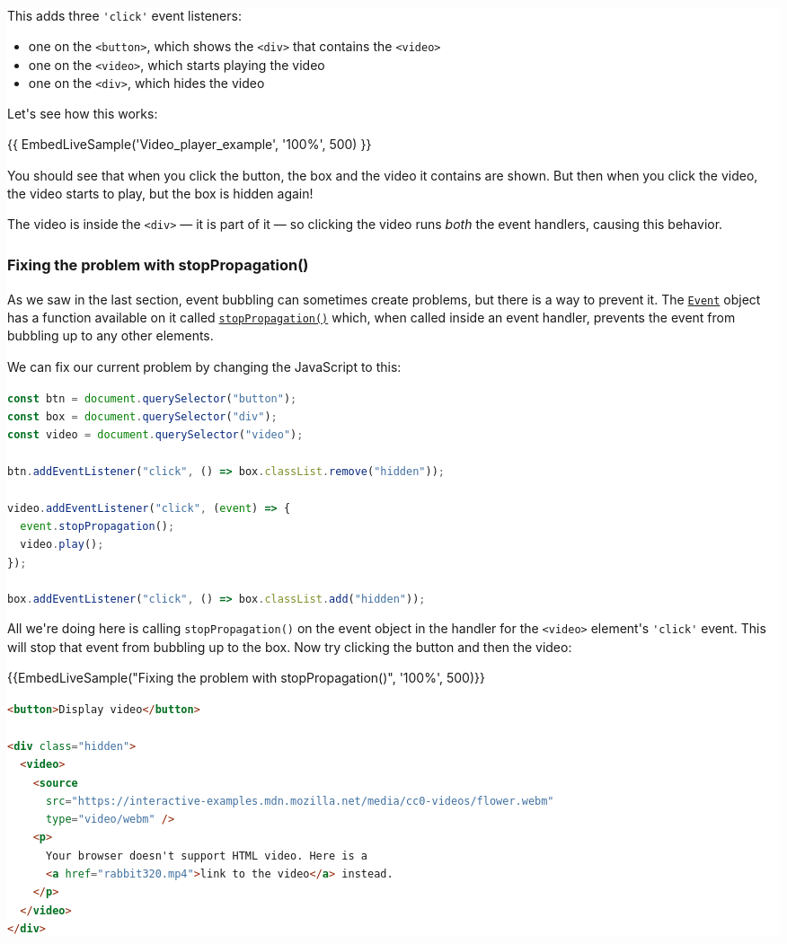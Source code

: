 This adds three `'click'` event listeners:

- one on the `<button>`, which shows the `<div>` that contains the `<video>`
- one on the `<video>`, which starts playing the video
- one on the `<div>`, which hides the video

Let's see how this works:

{{ EmbedLiveSample('Video_player_example', '100%', 500) }}

You should see that when you click the button, the box and the video it contains are shown. But then when you click the video, the video starts to play, but the box is hidden again!

The video is inside the `<div>` — it is part of it — so clicking the video runs _both_ the event handlers, causing this behavior.

### Fixing the problem with stopPropagation()

As we saw in the last section, event bubbling can sometimes create problems, but there is a way to prevent it.
The [`Event`](/en-US/docs/Web/API/Event) object has a function available on it called [`stopPropagation()`](/en-US/docs/Web/API/Event/stopPropagation) which, when called inside an event handler, prevents the event from bubbling up to any other elements.

We can fix our current problem by changing the JavaScript to this:

```js
const btn = document.querySelector("button");
const box = document.querySelector("div");
const video = document.querySelector("video");

btn.addEventListener("click", () => box.classList.remove("hidden"));

video.addEventListener("click", (event) => {
  event.stopPropagation();
  video.play();
});

box.addEventListener("click", () => box.classList.add("hidden"));
```

All we're doing here is calling `stopPropagation()` on the event object in the handler for the `<video>` element's `'click'` event. This will stop that event from bubbling up to the box. Now try clicking the button and then the video:

{{EmbedLiveSample("Fixing the problem with stopPropagation()", '100%', 500)}}

```html hidden
<button>Display video</button>

<div class="hidden">
  <video>
    <source
      src="https://interactive-examples.mdn.mozilla.net/media/cc0-videos/flower.webm"
      type="video/webm" />
    <p>
      Your browser doesn't support HTML video. Here is a
      <a href="rabbit320.mp4">link to the video</a> instead.
    </p>
  </video>
</div>
```

